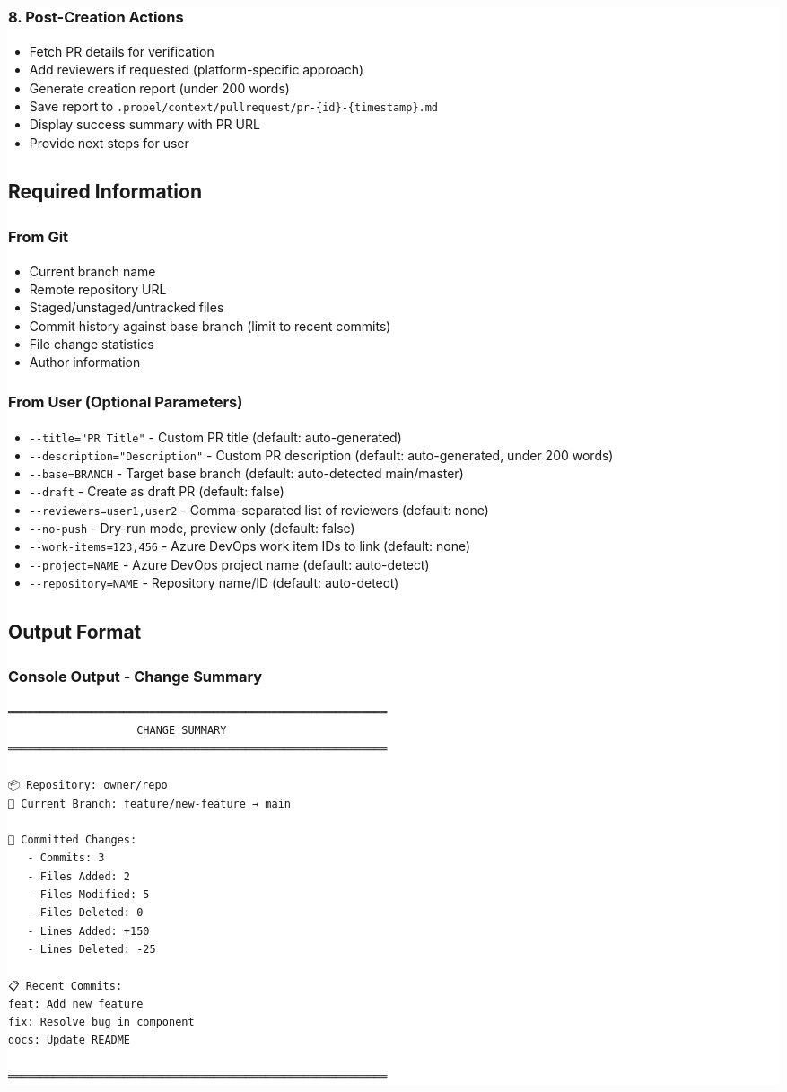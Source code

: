 ### 8. Post-Creation Actions
- Fetch PR details for verification
- Add reviewers if requested (platform-specific approach)
- Generate creation report (under 200 words)
- Save report to `.propel/context/pullrequest/pr-{id}-{timestamp}.md`
- Display success summary with PR URL
- Provide next steps for user

## Required Information

### From Git
- Current branch name
- Remote repository URL
- Staged/unstaged/untracked files
- Commit history against base branch (limit to recent commits)
- File change statistics
- Author information

### From User (Optional Parameters)
- `--title="PR Title"` - Custom PR title (default: auto-generated)
- `--description="Description"` - Custom PR description (default: auto-generated, under 200 words)
- `--base=BRANCH` - Target base branch (default: auto-detected main/master)
- `--draft` - Create as draft PR (default: false)
- `--reviewers=user1,user2` - Comma-separated list of reviewers (default: none)
- `--no-push` - Dry-run mode, preview only (default: false)
- `--work-items=123,456` - Azure DevOps work item IDs to link (default: none)
- `--project=NAME` - Azure DevOps project name (default: auto-detect)
- `--repository=NAME` - Repository name/ID (default: auto-detect)

## Output Format

### Console Output - Change Summary
```
═══════════════════════════════════════════════════════════
                    CHANGE SUMMARY
═══════════════════════════════════════════════════════════

📦 Repository: owner/repo
🌲 Current Branch: feature/new-feature → main

📝 Committed Changes:
   - Commits: 3
   - Files Added: 2
   - Files Modified: 5
   - Files Deleted: 0
   - Lines Added: +150
   - Lines Deleted: -25

📋 Recent Commits:
feat: Add new feature
fix: Resolve bug in component
docs: Update README

═══════════════════════════════════════════════════════════
```
